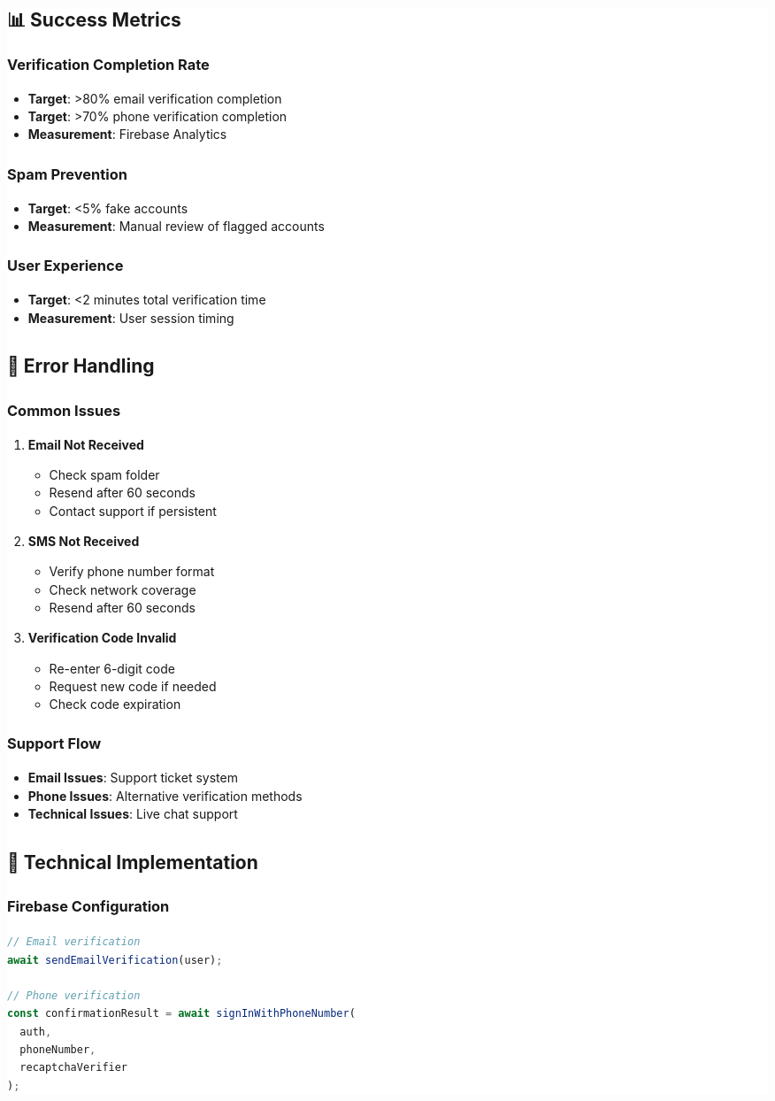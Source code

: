 ## 📊 Success Metrics

### Verification Completion Rate
- **Target**: >80% email verification completion
- **Target**: >70% phone verification completion
- **Measurement**: Firebase Analytics

### Spam Prevention
- **Target**: <5% fake accounts
- **Measurement**: Manual review of flagged accounts

### User Experience
- **Target**: <2 minutes total verification time
- **Measurement**: User session timing

## 🚨 Error Handling

### Common Issues
1. **Email Not Received**
   - Check spam folder
   - Resend after 60 seconds
   - Contact support if persistent

2. **SMS Not Received**
   - Verify phone number format
   - Check network coverage
   - Resend after 60 seconds

3. **Verification Code Invalid**
   - Re-enter 6-digit code
   - Request new code if needed
   - Check code expiration

### Support Flow
- **Email Issues**: Support ticket system
- **Phone Issues**: Alternative verification methods
- **Technical Issues**: Live chat support

## 🔧 Technical Implementation

### Firebase Configuration
```javascript
// Email verification
await sendEmailVerification(user);

// Phone verification
const confirmationResult = await signInWithPhoneNumber(
  auth, 
  phoneNumber, 
  recaptchaVerifier
);
```

